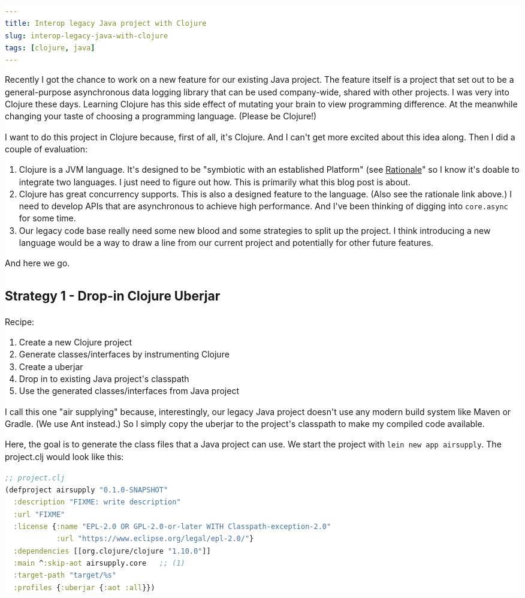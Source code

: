 ```yaml
---
title: Interop legacy Java project with Clojure
slug: interop-legacy-java-with-clojure
tags: [clojure, java]
---
```


Recently I got the chance to work on a new feature for our existing Java project.
The feature itself is a project that set out to be a general-purpose asynchronous 
data logging library that can be used company-wide, shared with other projects.
I was very into Clojure these days. Learning Clojure has this side effect of
mutating your brain to view programming difference. At the meanwhile changing your
taste of choosing a programming language. (Please be Clojure!)



I want to do this project in Clojure because, first of all, it's Clojure. And I can't
get more excited about this idea along. Then I did a couple of evaluation:

1. Clojure is a JVM language. It's designed to be "symbiotic with an established Platform"
(see [Rationale](https://clojure.org/about/rationale)"
so I know it's doable to integrate two languages. I just need to figure out how.
This is primarily what this blog post is about.
1. Clojure has great concurrency supports. This is also a designed feature to the language.
(Also see the rationale link above.) I need to develop APIs that are asynchronous to
achieve high performance. And I've been thinking of digging into `core.async` for some time.
1. Our legacy code base really need some new blood and some strategies to split up the
project. I think introducing a new language would be a way to draw a line from our current
project and potentially for other future features.

And here we go.

## Strategy 1 - Drop-in Clojure Uberjar

Recipe:
1. Create a new Clojure project
1. Generate classes/interfaces by instrumenting Clojure
1. Create a uberjar
1. Drop in to existing Java project's classpath
1. Use the generated classes/interfaces from Java project

I call this one "air supplying" because, interestingly, our legacy Java project doesn't
use any modern build system like Maven or Gradle. (We use Ant instead.) So I simply copy
the uberjar to the project's classpath to make my compiled code available.

Here, the goal is to generate the class files that a Java project can use. We start the
project with `lein new app airsupply`. The project.clj would look like this:

```clj
;; project.clj
(defproject airsupply "0.1.0-SNAPSHOT"
  :description "FIXME: write description"
  :url "FIXME"
  :license {:name "EPL-2.0 OR GPL-2.0-or-later WITH Classpath-exception-2.0"
            :url "https://www.eclipse.org/legal/epl-2.0/"}
  :dependencies [[org.clojure/clojure "1.10.0"]]
  :main ^:skip-aot airsupply.core   ;; (1)
  :target-path "target/%s"
  :profiles {:uberjar {:aot :all}})
```
